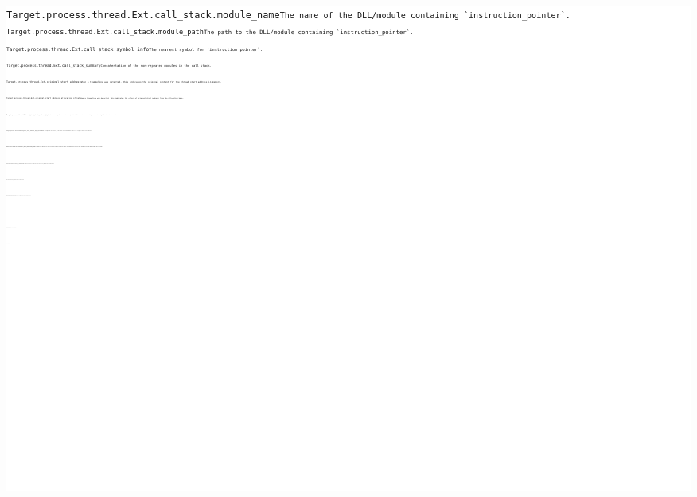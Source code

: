 <tr><td><code>Target.process.thread.Ext.call_stack.module_name<code></td><td>The name of the DLL/module containing `instruction_pointer`.</td></tr>
<tr><td><code>Target.process.thread.Ext.call_stack.module_path<code></td><td>The path to the DLL/module containing `instruction_pointer`.</td></tr>
<tr><td><code>Target.process.thread.Ext.call_stack.symbol_info<code></td><td>The nearest symbol for `instruction_pointer`.</td></tr>
<tr><td><code>Target.process.thread.Ext.call_stack_summary<code></td><td>Concatentation of the non-repeated modules in the call stack.</td></tr>
<tr><td><code>Target.process.thread.Ext.original_start_address<code></td><td>When a trampoline was detected, this indicates the original content for the thread start address in memory.</td></tr>
<tr><td><code>Target.process.thread.Ext.original_start_address_allocation_offset<code></td><td>When a trampoline was detected, this indicates the offset of original_start_address from the allocation base.</td></tr>
<tr><td><code>Target.process.thread.Ext.original_start_address_bytes<code></td><td>When a trampoline was detected, this holds the hex-encoded bytes at the original thread start address.</td></tr>
<tr><td><code>Target.process.thread.Ext.original_start_address_bytes_disasm<code></td><td>When a trampoline was detected, this holds the disassembled code at the original thread start address.</td></tr>
<tr><td><code>Target.process.thread.Ext.original_start_address_bytes_disasm_hash<code></td><td>When a trampoline was detected, this holds the bytes at the original thread start address, with immediate values capped to 0x100, disassembled into human-readable assembly code, then hashed.</td></tr>
<tr><td><code>Target.process.thread.Ext.original_start_address_module<code></td><td>When a trampoline was detected, this indicates the original content for the dll/module where the thread began execution.</td></tr>
<tr><td><code>Target.process.thread.Ext.start_address<code></td><td>Memory address where the thread began execution.</td></tr>
<tr><td><code>Target.process.thread.Ext.start_address_allocation_offset<code></td><td>Offset of start_address into the memory allocation. Equal to start_address - start_address_details.allocation_base.</td></tr>
<tr><td><code>Target.process.thread.Ext.start_address_bytes<code></td><td>A few (typically 32) raw opcode bytes at the thread start address, hex-encoded.</td></tr>
<tr><td><code>Target.process.thread.Ext.start_address_bytes_disasm<code></td><td>The bytes at the thread start address, disassembled into human-readable assembly code.</td></tr>
<tr><td><code>Target.process.thread.Ext.start_address_bytes_disasm_hash<code></td><td>The bytes at the thread start address, with immediate values capped to 0x100, disassembled into human-readable assembly code, then hashed.</td></tr>
<tr><td><code>Target.process.thread.Ext.start_address_module<code></td><td>The dll/module where the thread began execution.</td></tr>
<tr><td><code>Target.process.thread.id<code></td><td>Thread ID.</td></tr>
<tr><td><code>Target.process.uptime<code></td><td>Seconds the process has been up.</td></tr>
<tr><td><code>agent.build.original<code></td><td>Extended build information for the agent.  This field is intended to contain any build information that a data source may provide, no specific formatting is required.</td></tr>
<tr><td><code>agent.id<code></td><td>Unique identifier of this agent (if one exists).  Example: For Beats this would be beat.id.</td></tr>
<tr><td><code>agent.type<code></td><td>Type of the agent.  The agent type always stays the same and should be given by the agent used. In case of Filebeat the agent would always be Filebeat also if two Filebeat instances are run on the same machine.</td></tr>
<tr><td><code>agent.version<code></td><td>Version of the agent.</td></tr>
<tr><td><code>data_stream.dataset<code></td><td>Data stream dataset name.</td></tr>
<tr><td><code>data_stream.namespace<code></td><td>Data stream namespace.</td></tr>
<tr><td><code>data_stream.type<code></td><td>Data stream type.</td></tr>
<tr><td><code>ecs.version<code></td><td>ECS version this event conforms to. `ecs.version` is a required field and must exist in all events.  When querying across multiple indices -- which may conform to slightly different ECS versions -- this field lets integrations adjust to the schema version of the events.</td></tr>
<tr><td><code>elastic.agent.id<code></td><td>Unique identifier of this elastic agent (if one exists).</td></tr>
<tr><td><code>event.action<code></td><td>The action captured by the event.  This describes the information in the event. It is more specific than `event.category`. Examples are `group-add`, `process-started`, `file-created`. The value is normally defined by the implementer.</td></tr>